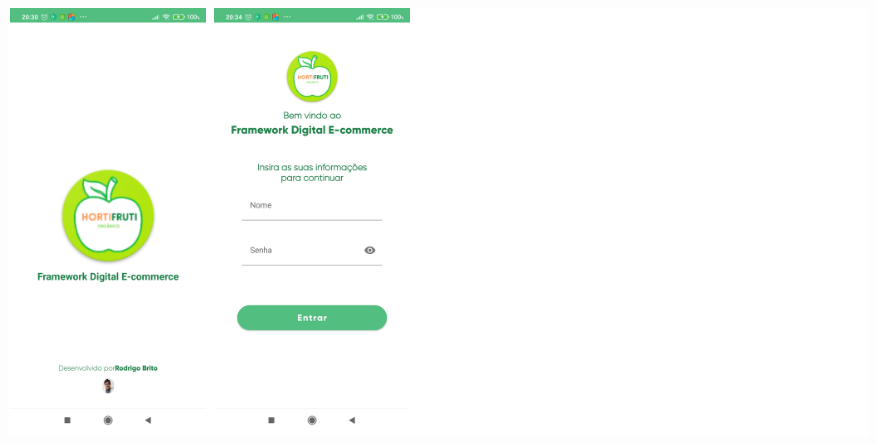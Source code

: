 <img src="images/splash.png" width="200" height="424"/>         <img src="images/login.png" width="200" height="424"/>